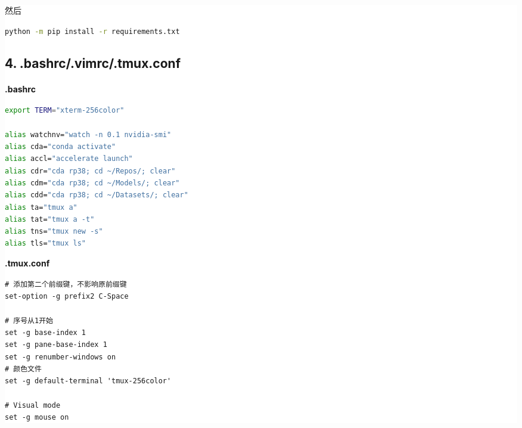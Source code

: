 然后

```bash
python -m pip install -r requirements.txt
```



## 4. .bashrc/.vimrc/.tmux.conf

**.bashrc**

```bash
export TERM="xterm-256color"

alias watchnv="watch -n 0.1 nvidia-smi"
alias cda="conda activate"
alias accl="accelerate launch"
alias cdr="cda rp38; cd ~/Repos/; clear"
alias cdm="cda rp38; cd ~/Models/; clear"
alias cdd="cda rp38; cd ~/Datasets/; clear"
alias ta="tmux a"
alias tat="tmux a -t"
alias tns="tmux new -s"
alias tls="tmux ls"
```



**.tmux.conf**

```
# 添加第二个前缀键，不影响原前缀键
set-option -g prefix2 C-Space

# 序号从1开始
set -g base-index 1
set -g pane-base-index 1
set -g renumber-windows on
# 颜色文件
set -g default-terminal 'tmux-256color'

# Visual mode
set -g mouse on
```

